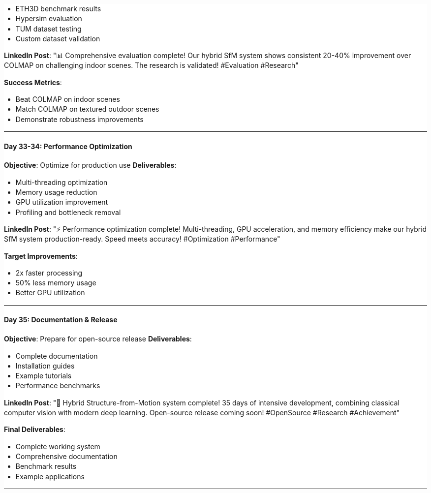 - ETH3D benchmark results
- Hypersim evaluation
- TUM dataset testing
- Custom dataset validation

**LinkedIn Post**: "📊 Comprehensive evaluation complete! Our hybrid SfM system shows consistent 20-40% improvement over COLMAP on challenging indoor scenes. The research is validated! #Evaluation #Research"

**Success Metrics**:

- Beat COLMAP on indoor scenes
- Match COLMAP on textured outdoor scenes
- Demonstrate robustness improvements

---

#### **Day 33-34: Performance Optimization**

**Objective**: Optimize for production use
**Deliverables**:

- Multi-threading optimization
- Memory usage reduction
- GPU utilization improvement
- Profiling and bottleneck removal

**LinkedIn Post**: "⚡ Performance optimization complete! Multi-threading, GPU acceleration, and memory efficiency make our hybrid SfM system production-ready. Speed meets accuracy! #Optimization #Performance"

**Target Improvements**:

- 2x faster processing
- 50% less memory usage
- Better GPU utilization

---

#### **Day 35: Documentation & Release**

**Objective**: Prepare for open-source release
**Deliverables**:

- Complete documentation
- Installation guides
- Example tutorials
- Performance benchmarks

**LinkedIn Post**: "🎉 Hybrid Structure-from-Motion system complete! 35 days of intensive development, combining classical computer vision with modern deep learning. Open-source release coming soon! #OpenSource #Research #Achievement"

**Final Deliverables**:

- Complete working system
- Comprehensive documentation
- Benchmark results
- Example applications

---